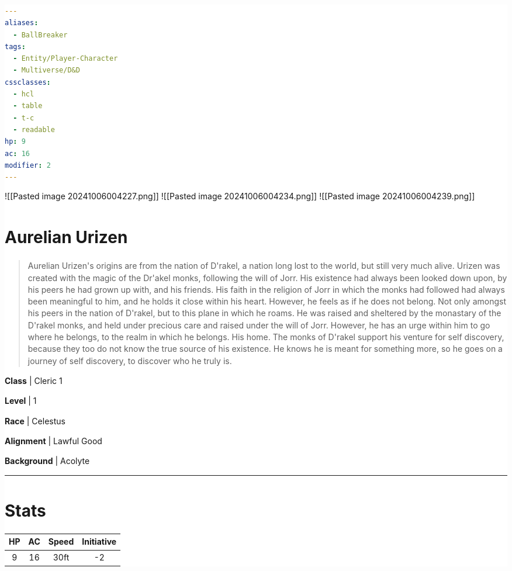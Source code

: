 ```yaml
---
aliases:
  - BallBreaker
tags:
  - Entity/Player-Character
  - Multiverse/D&D
cssclasses:
  - hcl
  - table
  - t-c
  - readable
hp: 9
ac: 16
modifier: 2
---
```

![[Pasted image 20241006004227.png]]
![[Pasted image 20241006004234.png]]
![[Pasted image 20241006004239.png]]

# Aurelian Urizen
> Aurelian Urizen's origins are from the nation of D'rakel, a nation long lost to the world, but still very much alive. Urizen was created with the magic of the Dr'akel monks, following the will of Jorr. His existence had always been looked down upon, by his peers he had grown up with, and his friends. His faith in the religion of Jorr in which the monks had followed had always been meaningful to him, and he holds it close within his heart. However, he feels as if he does not belong. Not only amongst his peers in the nation of D'rakel, but to this plane in which he roams. He was raised and sheltered by the monastary of the D'rakel monks, and held under precious care and raised under the will of Jorr. However, he has an urge within him to go where he belongs, to the realm in which he belongs. His home. The monks of D'rakel support his venture for self discovery, because they too do not know the true source of his existence. He knows he is meant for something more, so he goes on a journey of self discovery, to discover who he truly is.

**Class** |  Cleric 1

**Level** |  1

**Race** |  Celestus

**Alignment** |  Lawful Good

**Background** |  Acolyte

---

# Stats
| HP  | AC  | Speed | Initiative |
| :-: | :-: | :---: | :--------: |
|  9  | 16  | 30ft  |     -2     |
